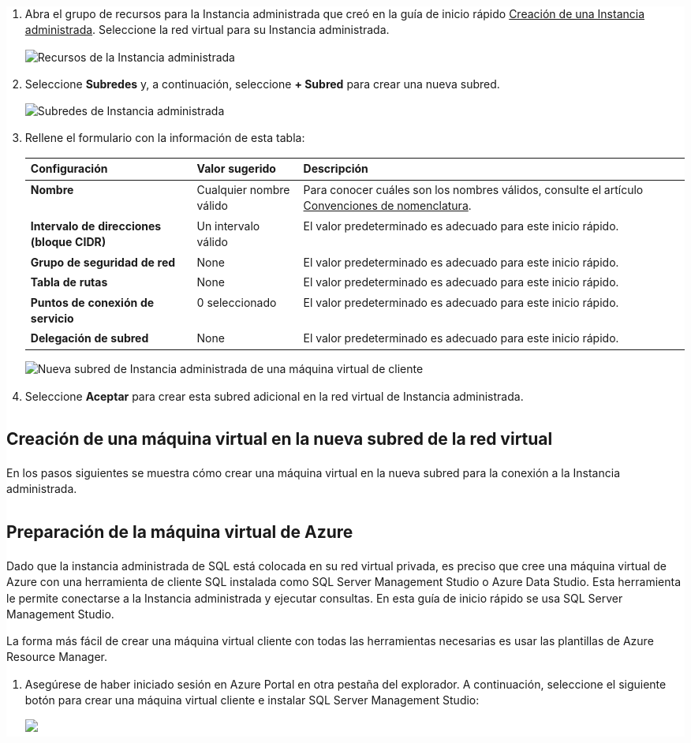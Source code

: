 1. Abra el grupo de recursos para la Instancia administrada que creó en la guía de inicio rápido [Creación de una Instancia administrada](sql-database-managed-instance-get-started.md). Seleccione la red virtual para su Instancia administrada.

   ![Recursos de la Instancia administrada](./media/sql-database-managed-instance-configure-vm/resources.png)

2. Seleccione **Subredes** y, a continuación, seleccione **+ Subred** para crear una nueva subred.

   ![Subredes de Instancia administrada](./media/sql-database-managed-instance-configure-vm/subnets.png)

3. Rellene el formulario con la información de esta tabla:

   | Configuración| Valor sugerido | Descripción |
   | ---------------- | ----------------- | ----------- |
   | **Nombre** | Cualquier nombre válido|Para conocer cuáles son los nombres válidos, consulte el artículo [Convenciones de nomenclatura](https://docs.microsoft.com/azure/architecture/best-practices/naming-conventions).|
   | **Intervalo de direcciones (bloque CIDR)** | Un intervalo válido | El valor predeterminado es adecuado para este inicio rápido.|
   | **Grupo de seguridad de red** | None | El valor predeterminado es adecuado para este inicio rápido.|
   | **Tabla de rutas** | None | El valor predeterminado es adecuado para este inicio rápido.|
   | **Puntos de conexión de servicio** | 0 seleccionado | El valor predeterminado es adecuado para este inicio rápido.|
   | **Delegación de subred** | None | El valor predeterminado es adecuado para este inicio rápido.|

   ![Nueva subred de Instancia administrada de una máquina virtual de cliente](./media/sql-database-managed-instance-configure-vm/new-subnet.png)

4. Seleccione **Aceptar** para crear esta subred adicional en la red virtual de Instancia administrada.

## <a name="create-a-virtual-machine-in-the-new-subnet-in-the-vnet"></a>Creación de una máquina virtual en la nueva subred de la red virtual

En los pasos siguientes se muestra cómo crear una máquina virtual en la nueva subred para la conexión a la Instancia administrada.

## <a name="prepare-the-azure-virtual-machine"></a>Preparación de la máquina virtual de Azure

Dado que la instancia administrada de SQL está colocada en su red virtual privada, es preciso que cree una máquina virtual de Azure con una herramienta de cliente SQL instalada como SQL Server Management Studio o Azure Data Studio. Esta herramienta le permite conectarse a la Instancia administrada y ejecutar consultas. En esta guía de inicio rápido se usa SQL Server Management Studio.

La forma más fácil de crear una máquina virtual cliente con todas las herramientas necesarias es usar las plantillas de Azure Resource Manager.

1. Asegúrese de haber iniciado sesión en Azure Portal en otra pestaña del explorador. A continuación, seleccione el siguiente botón para crear una máquina virtual cliente e instalar SQL Server Management Studio:

    <a href="https://portal.azure.com/#create/Microsoft.Template/uri/https%3A%2F%2Fraw.githubusercontent.com%2Fjovanpop-msft%2Fazure-quickstart-templates%2Fsql-win-vm-w-tools%2F201-vm-win-vnet-sql-tools%2Fazuredeploy.json" target="_blank"><img src="https://azuredeploy.net/deploybutton.png"/></a>
